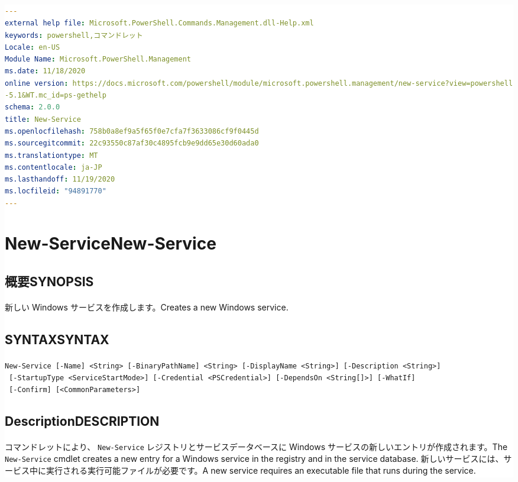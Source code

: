 ```yaml
---
external help file: Microsoft.PowerShell.Commands.Management.dll-Help.xml
keywords: powershell,コマンドレット
Locale: en-US
Module Name: Microsoft.PowerShell.Management
ms.date: 11/18/2020
online version: https://docs.microsoft.com/powershell/module/microsoft.powershell.management/new-service?view=powershell-5.1&WT.mc_id=ps-gethelp
schema: 2.0.0
title: New-Service
ms.openlocfilehash: 758b0a8ef9a5f65f0e7cfa7f3633086cf9f0445d
ms.sourcegitcommit: 22c93550c87af30c4895fcb9e9dd65e30d60ada0
ms.translationtype: MT
ms.contentlocale: ja-JP
ms.lasthandoff: 11/19/2020
ms.locfileid: "94891770"
---
```

# <span data-ttu-id="1d7da-103">New-Service</span><span class="sxs-lookup"><span data-stu-id="1d7da-103">New-Service</span></span>

## <span data-ttu-id="1d7da-104">概要</span><span class="sxs-lookup"><span data-stu-id="1d7da-104">SYNOPSIS</span></span>
<span data-ttu-id="1d7da-105">新しい Windows サービスを作成します。</span><span class="sxs-lookup"><span data-stu-id="1d7da-105">Creates a new Windows service.</span></span>

## <span data-ttu-id="1d7da-106">SYNTAX</span><span class="sxs-lookup"><span data-stu-id="1d7da-106">SYNTAX</span></span>

```
New-Service [-Name] <String> [-BinaryPathName] <String> [-DisplayName <String>] [-Description <String>]
 [-StartupType <ServiceStartMode>] [-Credential <PSCredential>] [-DependsOn <String[]>] [-WhatIf]
 [-Confirm] [<CommonParameters>]
```

## <span data-ttu-id="1d7da-107">Description</span><span class="sxs-lookup"><span data-stu-id="1d7da-107">DESCRIPTION</span></span>

<span data-ttu-id="1d7da-108">コマンドレットにより、 `New-Service` レジストリとサービスデータベースに Windows サービスの新しいエントリが作成されます。</span><span class="sxs-lookup"><span data-stu-id="1d7da-108">The `New-Service` cmdlet creates a new entry for a Windows service in the registry and in the service database.</span></span> <span data-ttu-id="1d7da-109">新しいサービスには、サービス中に実行される実行可能ファイルが必要です。</span><span class="sxs-lookup"><span data-stu-id="1d7da-109">A new service requires an executable file that runs during the service.</span></span>
